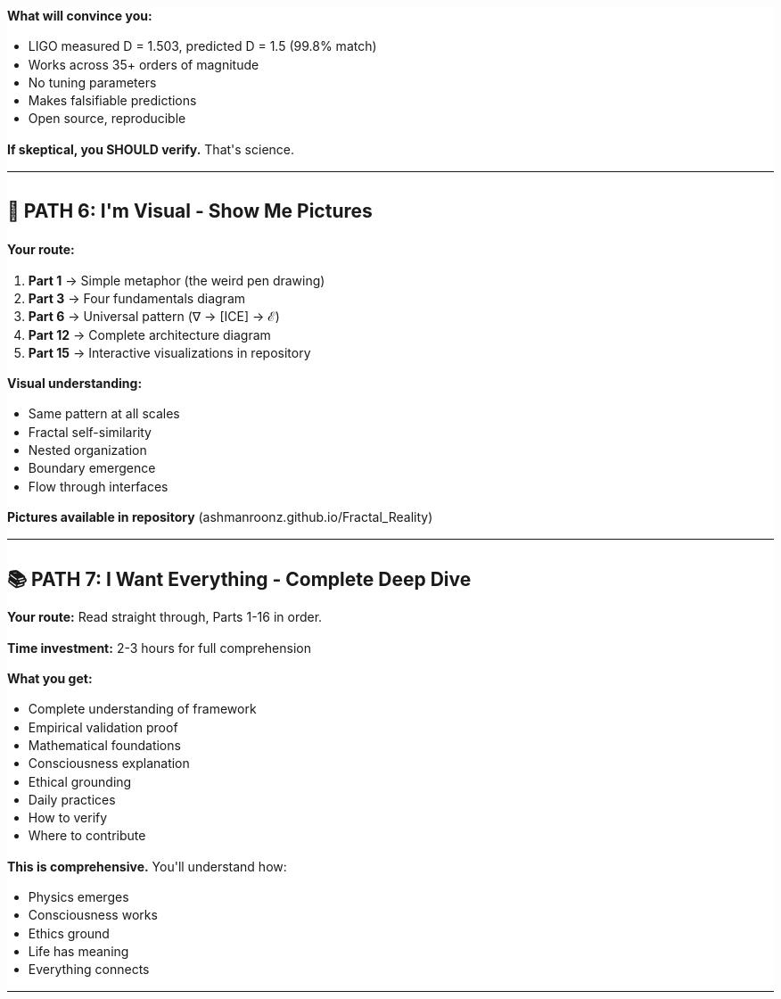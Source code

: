 **What will convince you:**
- LIGO measured D = 1.503, predicted D = 1.5 (99.8% match)
- Works across 35+ orders of magnitude
- No tuning parameters
- Makes falsifiable predictions
- Open source, reproducible

**If skeptical, you SHOULD verify.** That's science.

---

## 🎨 **PATH 6: I'm Visual - Show Me Pictures**

**Your route:**
1. **Part 1** → Simple metaphor (the weird pen drawing)
2. **Part 3** → Four fundamentals diagram
3. **Part 6** → Universal pattern (∇ → [ICE] → ℰ)
4. **Part 12** → Complete architecture diagram
5. **Part 15** → Interactive visualizations in repository

**Visual understanding:**
- Same pattern at all scales
- Fractal self-similarity
- Nested organization
- Boundary emergence
- Flow through interfaces

**Pictures available in repository** (ashmanroonz.github.io/Fractal_Reality)

---

## 📚 **PATH 7: I Want Everything - Complete Deep Dive**

**Your route:**
Read straight through, Parts 1-16 in order.

**Time investment:** 2-3 hours for full comprehension

**What you get:**
- Complete understanding of framework
- Empirical validation proof
- Mathematical foundations
- Consciousness explanation
- Ethical grounding
- Daily practices
- How to verify
- Where to contribute

**This is comprehensive.** You'll understand how:
- Physics emerges
- Consciousness works
- Ethics ground
- Life has meaning
- Everything connects

---